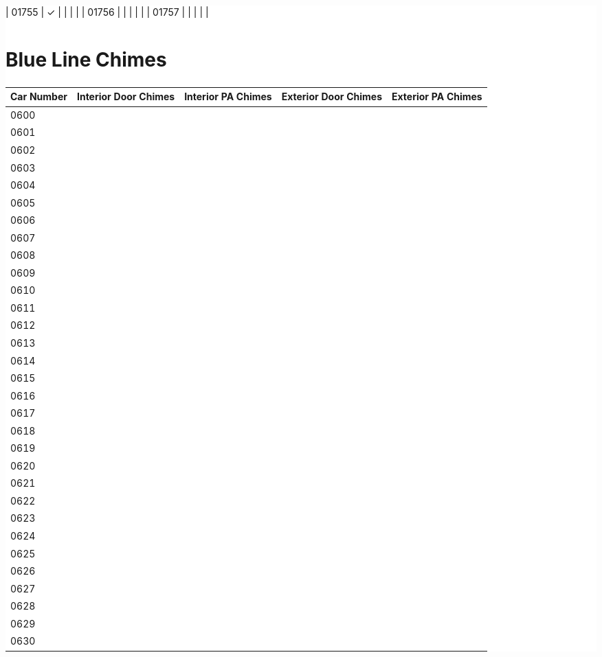 | 01755 | ✓ |  |  |  |
| 01756 |  |  |  |  |
| 01757 |  |  |  |  |

# Blue Line Chimes
| Car Number | Interior Door Chimes | Interior PA Chimes | Exterior Door Chimes | Exterior PA Chimes |
| --- | --- | --- | --- | --- |
| 0600 |  |  |  |  |
| 0601 |  |  |  |  |
| 0602 |  |  |  |  |
| 0603 |  |  |  |  |
| 0604 |  |  |  |  |
| 0605 |  |  |  |  |
| 0606 |  |  |  |  |
| 0607 |  |  |  |  |
| 0608 |  |  |  |  |
| 0609 |  |  |  |  |
| 0610 |  |  |  |  |
| 0611 |  |  |  |  |
| 0612 |  |  |  |  |
| 0613 |  |  |  |  |
| 0614 |  |  |  |  |
| 0615 |  |  |  |  |
| 0616 |  |  |  |  |
| 0617 |  |  |  |  |
| 0618 |  |  |  |  |
| 0619 |  |  |  |  |
| 0620 |  |  |  |  |
| 0621 |  |  |  |  |
| 0622 |  |  |  |  |
| 0623 |  |  |  |  |
| 0624 |  |  |  |  |
| 0625 |  |  |  |  |
| 0626 |  |  |  |  |
| 0627 |  |  |  |  |
| 0628 |  |  |  |  |
| 0629 |  |  |  |  |
| 0630 |  |  |  |  |